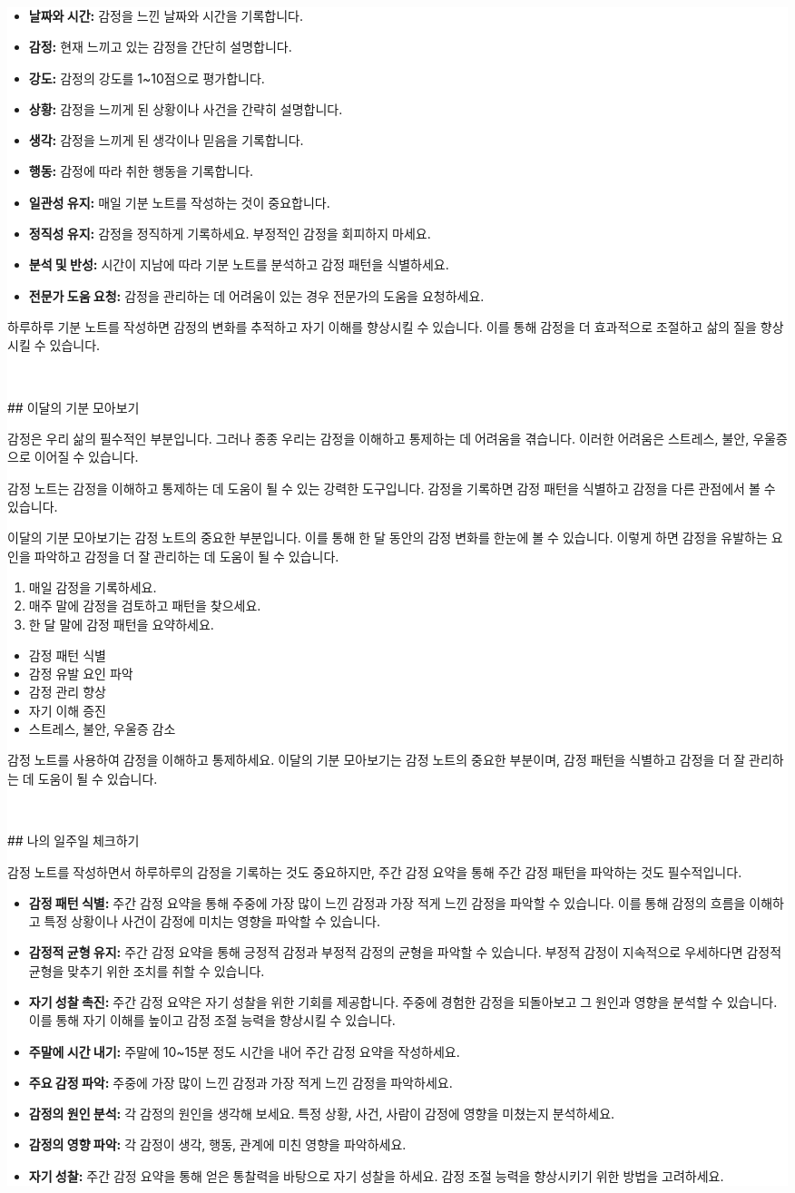 * **날짜와 시간:** 감정을 느낀 날짜와 시간을 기록합니다.
* **감정:** 현재 느끼고 있는 감정을 간단히 설명합니다.
* **강도:** 감정의 강도를 1~10점으로 평가합니다.
* **상황:** 감정을 느끼게 된 상황이나 사건을 간략히 설명합니다.
* **생각:** 감정을 느끼게 된 생각이나 믿음을 기록합니다.
* **행동:** 감정에 따라 취한 행동을 기록합니다.



* **일관성 유지:** 매일 기분 노트를 작성하는 것이 중요합니다.
* **정직성 유지:** 감정을 정직하게 기록하세요. 부정적인 감정을 회피하지 마세요.
* **분석 및 반성:** 시간이 지남에 따라 기분 노트를 분석하고 감정 패턴을 식별하세요.
* **전문가 도움 요청:** 감정을 관리하는 데 어려움이 있는 경우 전문가의 도움을 요청하세요.

하루하루 기분 노트를 작성하면 감정의 변화를 추적하고 자기 이해를 향상시킬 수 있습니다. 이를 통해 감정을 더 효과적으로 조절하고 삶의 질을 향상시킬 수 있습니다.

<p>&nbsp;</p>
## 이달의 기분 모아보기

감정은 우리 삶의 필수적인 부분입니다. 그러나 종종 우리는 감정을 이해하고 통제하는 데 어려움을 겪습니다. 이러한 어려움은 스트레스, 불안, 우울증으로 이어질 수 있습니다.

감정 노트는 감정을 이해하고 통제하는 데 도움이 될 수 있는 강력한 도구입니다. 감정을 기록하면 감정 패턴을 식별하고 감정을 다른 관점에서 볼 수 있습니다.

이달의 기분 모아보기는 감정 노트의 중요한 부분입니다. 이를 통해 한 달 동안의 감정 변화를 한눈에 볼 수 있습니다. 이렇게 하면 감정을 유발하는 요인을 파악하고 감정을 더 잘 관리하는 데 도움이 될 수 있습니다.



1. 매일 감정을 기록하세요.
2. 매주 말에 감정을 검토하고 패턴을 찾으세요.
3. 한 달 말에 감정 패턴을 요약하세요.



* 감정 패턴 식별
* 감정 유발 요인 파악
* 감정 관리 향상
* 자기 이해 증진
* 스트레스, 불안, 우울증 감소

감정 노트를 사용하여 감정을 이해하고 통제하세요. 이달의 기분 모아보기는 감정 노트의 중요한 부분이며, 감정 패턴을 식별하고 감정을 더 잘 관리하는 데 도움이 될 수 있습니다.

<p>&nbsp;</p>
## 나의 일주일 체크하기

감정 노트를 작성하면서 하루하루의 감정을 기록하는 것도 중요하지만, 주간 감정 요약을 통해 주간 감정 패턴을 파악하는 것도 필수적입니다.



* **감정 패턴 식별:** 주간 감정 요약을 통해 주중에 가장 많이 느낀 감정과 가장 적게 느낀 감정을 파악할 수 있습니다. 이를 통해 감정의 흐름을 이해하고 특정 상황이나 사건이 감정에 미치는 영향을 파악할 수 있습니다.
* **감정적 균형 유지:** 주간 감정 요약을 통해 긍정적 감정과 부정적 감정의 균형을 파악할 수 있습니다. 부정적 감정이 지속적으로 우세하다면 감정적 균형을 맞추기 위한 조치를 취할 수 있습니다.
* **자기 성찰 촉진:** 주간 감정 요약은 자기 성찰을 위한 기회를 제공합니다. 주중에 경험한 감정을 되돌아보고 그 원인과 영향을 분석할 수 있습니다. 이를 통해 자기 이해를 높이고 감정 조절 능력을 향상시킬 수 있습니다.



* **주말에 시간 내기:** 주말에 10~15분 정도 시간을 내어 주간 감정 요약을 작성하세요.
* **주요 감정 파악:** 주중에 가장 많이 느낀 감정과 가장 적게 느낀 감정을 파악하세요.
* **감정의 원인 분석:** 각 감정의 원인을 생각해 보세요. 특정 상황, 사건, 사람이 감정에 영향을 미쳤는지 분석하세요.
* **감정의 영향 파악:** 각 감정이 생각, 행동, 관계에 미친 영향을 파악하세요.
* **자기 성찰:** 주간 감정 요약을 통해 얻은 통찰력을 바탕으로 자기 성찰을 하세요. 감정 조절 능력을 향상시키기 위한 방법을 고려하세요.
